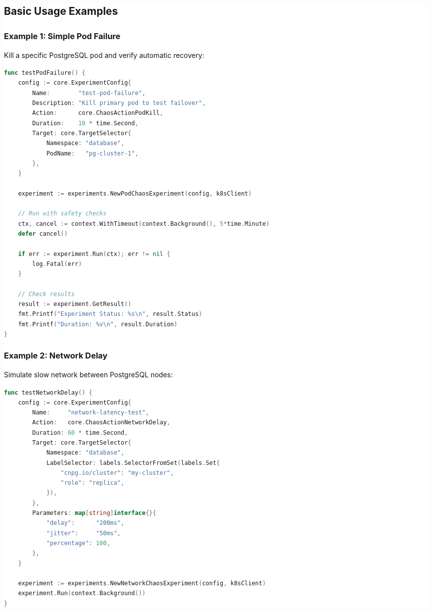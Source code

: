 
## Basic Usage Examples

### Example 1: Simple Pod Failure

Kill a specific PostgreSQL pod and verify automatic recovery:

```go
func testPodFailure() {
    config := core.ExperimentConfig{
        Name:        "test-pod-failure",
        Description: "Kill primary pod to test failover",
        Action:      core.ChaosActionPodKill,
        Duration:    10 * time.Second,
        Target: core.TargetSelector{
            Namespace: "database",
            PodName:   "pg-cluster-1",
        },
    }
    
    experiment := experiments.NewPodChaosExperiment(config, k8sClient)
    
    // Run with safety checks
    ctx, cancel := context.WithTimeout(context.Background(), 5*time.Minute)
    defer cancel()
    
    if err := experiment.Run(ctx); err != nil {
        log.Fatal(err)
    }
    
    // Check results
    result := experiment.GetResult()
    fmt.Printf("Experiment Status: %s\n", result.Status)
    fmt.Printf("Duration: %v\n", result.Duration)
}
```

### Example 2: Network Delay

Simulate slow network between PostgreSQL nodes:

```go
func testNetworkDelay() {
    config := core.ExperimentConfig{
        Name:     "network-latency-test",
        Action:   core.ChaosActionNetworkDelay,
        Duration: 60 * time.Second,
        Target: core.TargetSelector{
            Namespace: "database",
            LabelSelector: labels.SelectorFromSet(labels.Set{
                "cnpg.io/cluster": "my-cluster",
                "role": "replica",
            }),
        },
        Parameters: map[string]interface{}{
            "delay":      "200ms",
            "jitter":     "50ms",
            "percentage": 100,
        },
    }
    
    experiment := experiments.NewNetworkChaosExperiment(config, k8sClient)
    experiment.Run(context.Background())
}
```